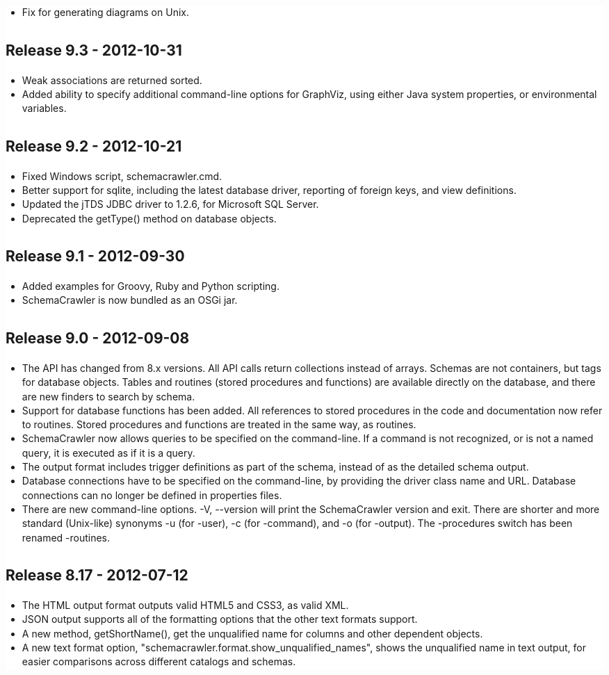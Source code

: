 * Fix for generating diagrams on Unix.

## Release 9.3 - 2012-10-31
<a name="a9.3"></a>

* Weak associations are returned sorted.
* Added ability to specify additional command-line options for GraphViz, using either Java system properties, or environmental variables.

## Release 9.2 - 2012-10-21
<a name="a9.2"></a>

* Fixed Windows script, schemacrawler.cmd.
* Better support for sqlite, including the latest database driver, reporting of foreign keys, and view definitions.
* Updated the jTDS JDBC driver to 1.2.6, for Microsoft SQL Server.
* Deprecated the getType() method on database objects.

## Release 9.1 - 2012-09-30
<a name="a9.1"></a>

* Added examples for Groovy, Ruby and Python scripting.
* SchemaCrawler is now bundled as an OSGi jar.

## Release 9.0 - 2012-09-08
<a name="a9.0"></a>

* The API has changed from 8.x versions. All API calls return collections instead of arrays. Schemas are not containers, but tags for database objects. Tables and routines (stored procedures and functions) are available directly on the database, and there are new finders to search by schema.
* Support for database functions has been added. All references to stored procedures in the code and documentation now refer to routines. Stored procedures and functions are treated in the same way, as routines.
* SchemaCrawler now allows queries to be specified on the command-line. If a command is not recognized, or is not a named query, it is executed as if it is a query.
* The output format includes trigger definitions as part of the schema, instead of as the detailed schema output.
* Database connections have to be specified on the command-line, by providing the driver class name and URL. Database connections can no longer be defined in properties files.
* There are new command-line options. -V, --version will print the SchemaCrawler version and exit. There are shorter and more standard (Unix-like) synonyms -u (for -user), -c (for -command), and -o (for -output). The -procedures switch has been renamed -routines.

## Release 8.17 - 2012-07-12
<a name="a8.17"></a>

* The HTML output format outputs valid HTML5 and CSS3, as valid XML.
* JSON output supports all of the formatting options that the other text formats support.
* A new method, getShortName(), get the unqualified name for columns and other dependent objects.
* A new text format option, "schemacrawler.format.show_unqualified_names", shows the unqualified name in text output, for easier comparisons across different catalogs and schemas.
